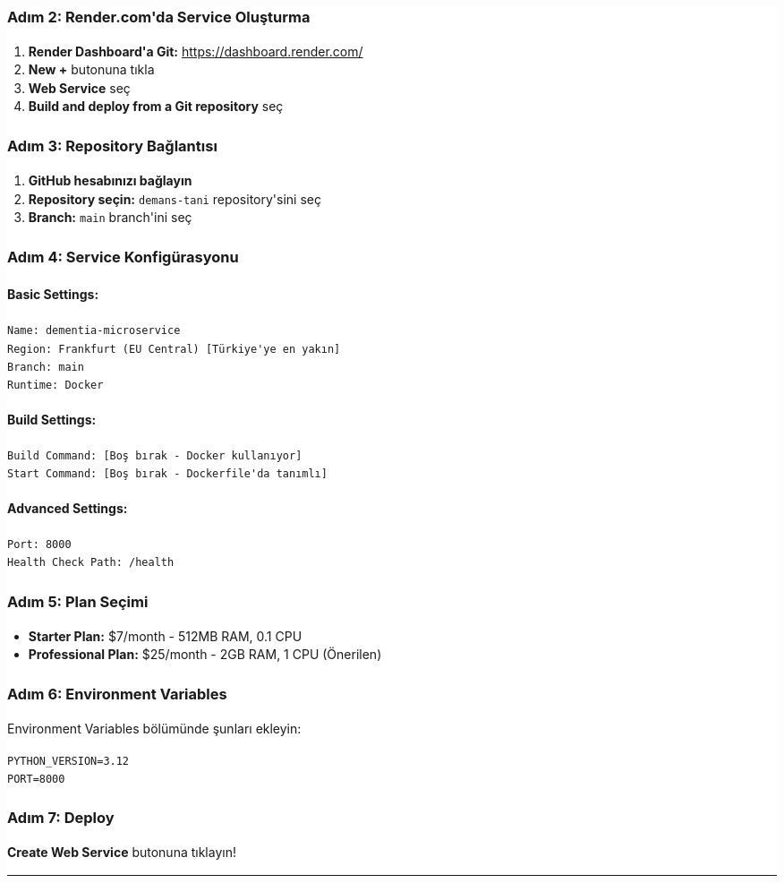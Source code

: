 ### **Adım 2: Render.com'da Service Oluşturma**

1. **Render Dashboard'a Git:** https://dashboard.render.com/
2. **New +** butonuna tıkla
3. **Web Service** seç
4. **Build and deploy from a Git repository** seç

### **Adım 3: Repository Bağlantısı**

1. **GitHub hesabınızı bağlayın**
2. **Repository seçin:** `demans-tani` repository'sini seç
3. **Branch:** `main` branch'ini seç

### **Adım 4: Service Konfigürasyonu**

#### **Basic Settings:**

```
Name: dementia-microservice
Region: Frankfurt (EU Central) [Türkiye'ye en yakın]
Branch: main
Runtime: Docker
```

#### **Build Settings:**

```
Build Command: [Boş bırak - Docker kullanıyor]
Start Command: [Boş bırak - Dockerfile'da tanımlı]
```

#### **Advanced Settings:**

```
Port: 8000
Health Check Path: /health
```

### **Adım 5: Plan Seçimi**

- **Starter Plan:** $7/month - 512MB RAM, 0.1 CPU
- **Professional Plan:** $25/month - 2GB RAM, 1 CPU (Önerilen)

### **Adım 6: Environment Variables**

Environment Variables bölümünde şunları ekleyin:

```
PYTHON_VERSION=3.12
PORT=8000
```

### **Adım 7: Deploy**

**Create Web Service** butonuna tıklayın!

---